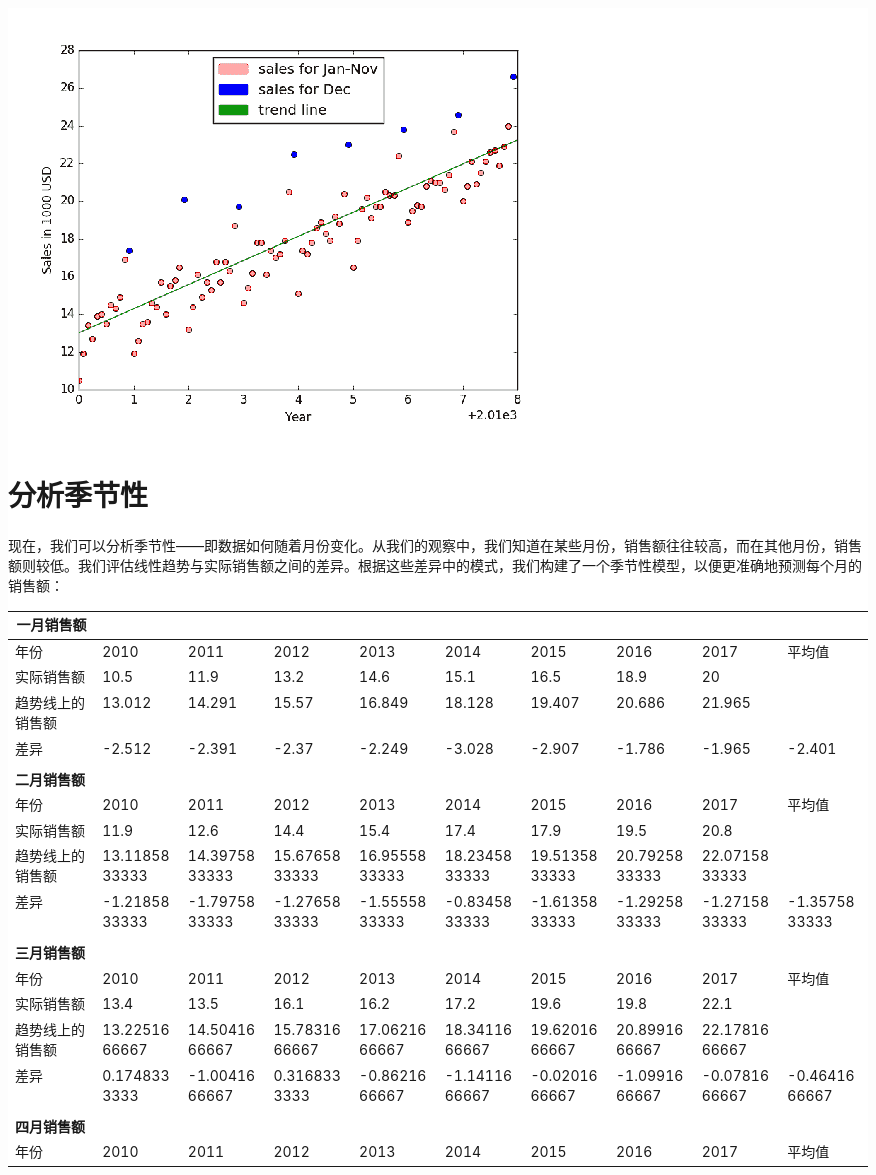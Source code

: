![](img/45c4fb8e-7335-42bf-94df-d88dde7ab5f6.png)

# 分析季节性

现在，我们可以分析季节性——即数据如何随着月份变化。从我们的观察中，我们知道在某些月份，销售额往往较高，而在其他月份，销售额则较低。我们评估线性趋势与实际销售额之间的差异。根据这些差异中的模式，我们构建了一个季节性模型，以便更准确地预测每个月的销售额：

| **一月销售额** |  |  |  |  |  |  |  |  |  |
| --- | --- | --- | --- | --- | --- | --- | --- | --- | --- |
| 年份 | 2010 | 2011 | 2012 | 2013 | 2014 | 2015 | 2016 | 2017 | 平均值 |
| 实际销售额 | 10.5 | 11.9 | 13.2 | 14.6 | 15.1 | 16.5 | 18.9 | 20 |  |
| 趋势线上的销售额 | 13.012 | 14.291 | 15.57 | 16.849 | 18.128 | 19.407 | 20.686 | 21.965 |  |
| 差异 | -2.512 | -2.391 | -2.37 | -2.249 | -3.028 | -2.907 | -1.786 | -1.965 | -2.401 |
|  |  |  |  |  |  |  |  |  |  |
| **二月销售额** |  |  |  |  |  |  |  |  |  |
| 年份 | 2010 | 2011 | 2012 | 2013 | 2014 | 2015 | 2016 | 2017 | 平均值 |
| 实际销售额 | 11.9 | 12.6 | 14.4 | 15.4 | 17.4 | 17.9 | 19.5 | 20.8 |  |
| 趋势线上的销售额 | 13.1185833333 | 14.3975833333 | 15.6765833333 | 16.9555833333 | 18.2345833333 | 19.5135833333 | 20.7925833333 | 22.0715833333 |  |
| 差异 | -1.2185833333 | -1.7975833333 | -1.2765833333 | -1.5555833333 | -0.8345833333 | -1.6135833333 | -1.2925833333 | -1.2715833333 | -1.3575833333 |
|  |  |  |  |  |  |  |  |  |  |
| **三月销售额** |  |  |  |  |  |  |  |  |  |
| 年份 | 2010 | 2011 | 2012 | 2013 | 2014 | 2015 | 2016 | 2017 | 平均值 |
| 实际销售额 | 13.4 | 13.5 | 16.1 | 16.2 | 17.2 | 19.6 | 19.8 | 22.1 |  |
| 趋势线上的销售额 | 13.2251666667 | 14.5041666667 | 15.7831666667 | 17.0621666667 | 18.3411666667 | 19.6201666667 | 20.8991666667 | 22.1781666667 |  |
| 差异 | 0.1748333333 | -1.0041666667 | 0.3168333333 | -0.8621666667 | -1.1411666667 | -0.0201666667 | -1.0991666667 | -0.0781666667 | -0.4641666667 |
|  |  |  |  |  |  |  |  |  |  |
| **四月销售额** |  |  |  |  |  |  |  |  |  |
| 年份 | 2010 | 2011 | 2012 | 2013 | 2014 | 2015 | 2016 | 2017 | 平均值 |